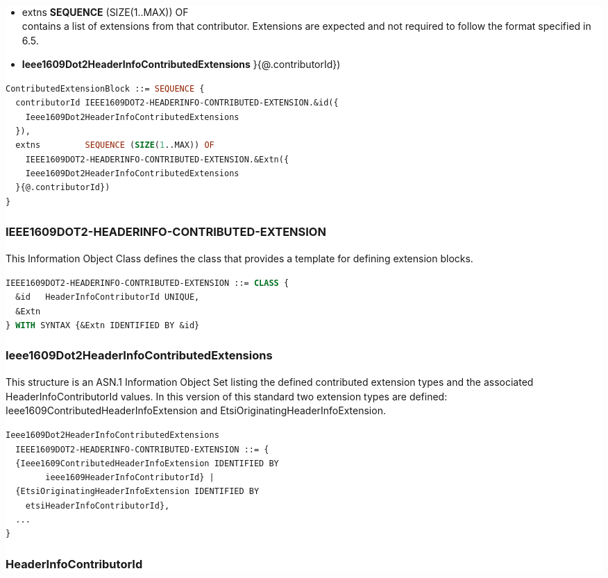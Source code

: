 * extns **SEQUENCE**  (SIZE(1..MAX)) OF<br>
contains a list of extensions from that contributor.
 Extensions are expected and not required to follow the format specified
 in 6.5.

* **Ieee1609Dot2HeaderInfoContributedExtensions** }{@.contributorId})<br>
```asn1
ContributedExtensionBlock ::= SEQUENCE {
  contributorId IEEE1609DOT2-HEADERINFO-CONTRIBUTED-EXTENSION.&id({
    Ieee1609Dot2HeaderInfoContributedExtensions
  }),
  extns         SEQUENCE (SIZE(1..MAX)) OF
    IEEE1609DOT2-HEADERINFO-CONTRIBUTED-EXTENSION.&Extn({
    Ieee1609Dot2HeaderInfoContributedExtensions
  }{@.contributorId})
}
```

### <a name="IEEE1609DOT2-HEADERINFO-CONTRIBUTED-EXTENSION"></a>IEEE1609DOT2-HEADERINFO-CONTRIBUTED-EXTENSION

 This Information Object Class defines the class that provides a
 template for defining extension blocks.



```asn1
IEEE1609DOT2-HEADERINFO-CONTRIBUTED-EXTENSION ::= CLASS {
  &id   HeaderInfoContributorId UNIQUE,
  &Extn
} WITH SYNTAX {&Extn IDENTIFIED BY &id}
```

### <a name="Ieee1609Dot2HeaderInfoContributedExtensions"></a>Ieee1609Dot2HeaderInfoContributedExtensions

 This structure is an ASN.1 Information Object Set listing the
 defined contributed extension types and the associated
 HeaderInfoContributorId values. In this version of this standard two
 extension types are defined: Ieee1609ContributedHeaderInfoExtension and
 EtsiOriginatingHeaderInfoExtension.



```asn1
Ieee1609Dot2HeaderInfoContributedExtensions
  IEEE1609DOT2-HEADERINFO-CONTRIBUTED-EXTENSION ::= {
  {Ieee1609ContributedHeaderInfoExtension IDENTIFIED BY 
        ieee1609HeaderInfoContributorId} |
  {EtsiOriginatingHeaderInfoExtension IDENTIFIED BY
    etsiHeaderInfoContributorId},
  ...
}
```

### <a name="HeaderInfoContributorId"></a>HeaderInfoContributorId
